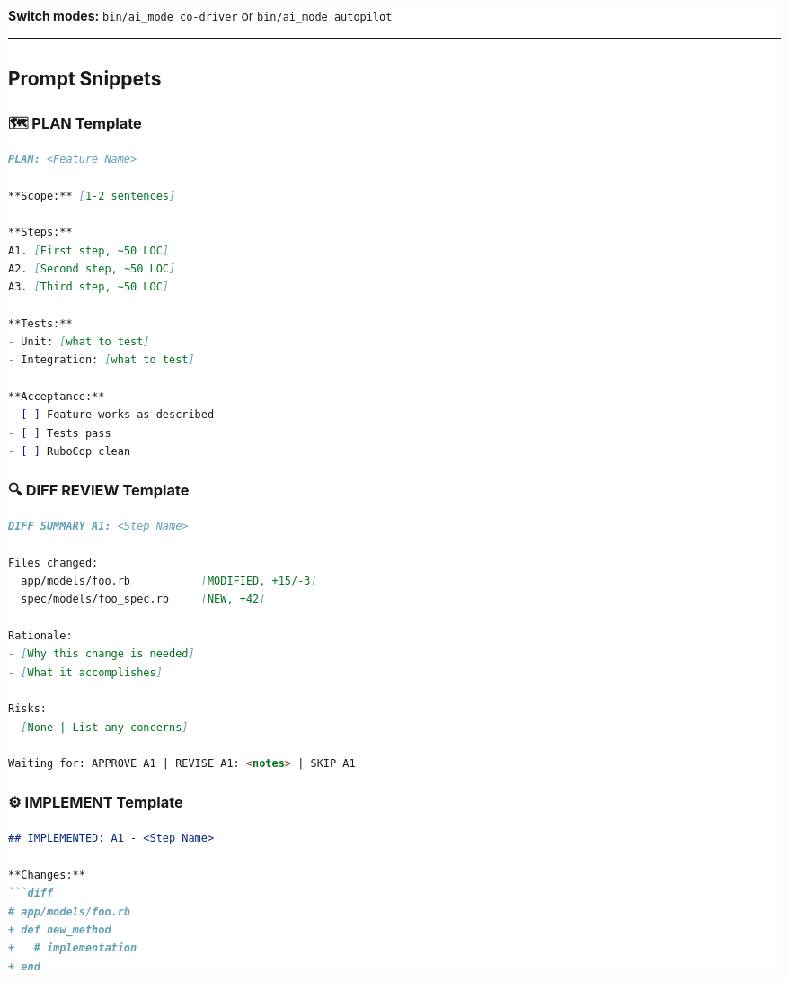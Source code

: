 **Switch modes:** `bin/ai_mode co-driver` or `bin/ai_mode autopilot`

---

## Prompt Snippets

### 🗺️ PLAN Template

```markdown
PLAN: <Feature Name>

**Scope:** [1-2 sentences]

**Steps:**
A1. [First step, ~50 LOC]
A2. [Second step, ~50 LOC]
A3. [Third step, ~50 LOC]

**Tests:**
- Unit: [what to test]
- Integration: [what to test]

**Acceptance:**
- [ ] Feature works as described
- [ ] Tests pass
- [ ] RuboCop clean
```

### 🔍 DIFF REVIEW Template

```markdown
DIFF SUMMARY A1: <Step Name>

Files changed:
  app/models/foo.rb           [MODIFIED, +15/-3]
  spec/models/foo_spec.rb     [NEW, +42]

Rationale:
- [Why this change is needed]
- [What it accomplishes]

Risks:
- [None | List any concerns]

Waiting for: APPROVE A1 | REVISE A1: <notes> | SKIP A1
```

### ⚙️ IMPLEMENT Template

```markdown
## IMPLEMENTED: A1 - <Step Name>

**Changes:**
```diff
# app/models/foo.rb
+ def new_method
+   # implementation
+ end
```
